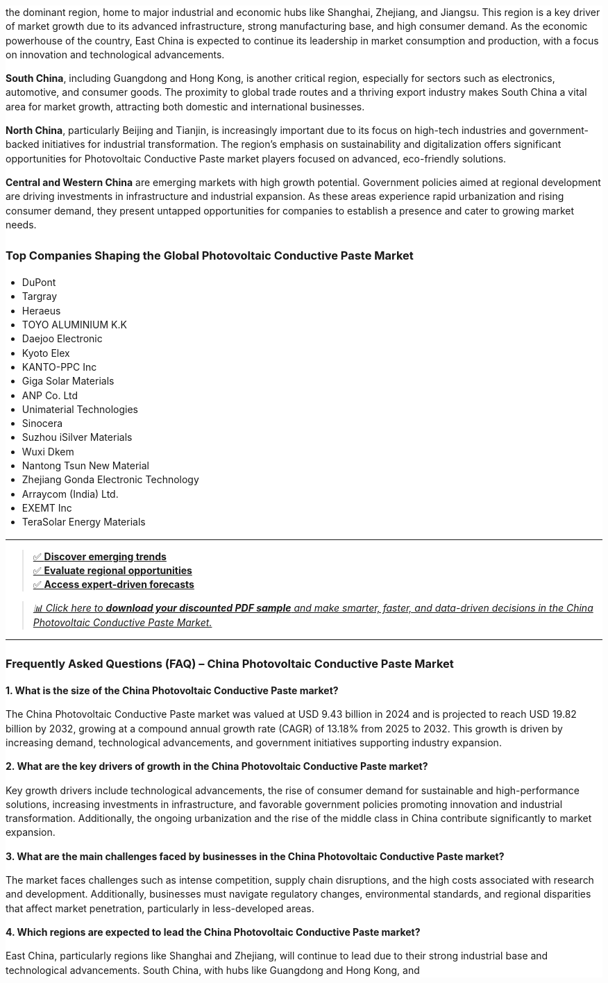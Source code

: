 the dominant region, home to major industrial and economic hubs like Shanghai, Zhejiang, and Jiangsu. This region is a key driver of market growth due to its advanced infrastructure, strong manufacturing base, and high consumer demand. As the economic powerhouse of the country, East China is expected to continue its leadership in market consumption and production, with a focus on innovation and technological advancements.</p><p class="" data-start="801" data-end="1129"><strong data-start="801" data-end="816">South China</strong>, including Guangdong and Hong Kong, is another critical region, especially for sectors such as electronics, automotive, and consumer goods. The proximity to global trade routes and a thriving export industry makes South China a vital area for market growth, attracting both domestic and international businesses.</p><p class="" data-start="1131" data-end="1474"><strong data-start="1131" data-end="1146">North China</strong>, particularly Beijing and Tianjin, is increasingly important due to its focus on high-tech industries and government-backed initiatives for industrial transformation. The region&rsquo;s emphasis on sustainability and digitalization offers significant opportunities for Photovoltaic Conductive Paste market players focused on advanced, eco-friendly solutions.</p><p class="" data-start="1476" data-end="1854"><strong data-start="1476" data-end="1505">Central and Western China</strong> are emerging markets with high growth potential. Government policies aimed at regional development are driving investments in infrastructure and industrial expansion. As these areas experience rapid urbanization and rising consumer demand, they present untapped opportunities for companies to establish a presence and cater to growing market needs.</p><p class="" data-start="1856" data-end="2046"><h3>Top Companies Shaping the Global Photovoltaic Conductive Paste Market </h3><ul><li>DuPont</li><li>Targray</li><li>Heraeus</li><li>TOYO ALUMINIUM K.K</li><li>Daejoo Electronic</li><li>Kyoto Elex</li><li>KANTO-PPC Inc</li><li>Giga Solar Materials</li><li>ANP Co. Ltd</li><li>Unimaterial Technologies</li><li>Sinocera</li><li>Suzhou iSilver Materials</li><li>Wuxi Dkem</li><li>Nantong Tsun New Material</li><li>Zhejiang Gonda Electronic Technology</li><li>Arraycom (India) Ltd.</li><li>EXEMT Inc</li><li>TeraSolar Energy Materials</li></ul></p><hr /><blockquote><p><a href="https://www.marketresearchintellect.com/ask-for-discount/?rid=947010&amp;utm_source=Github-China&amp;utm_medium=047">✅ <strong data-start="617" data-end="645">Discover emerging trends</strong></a><br data-start="645" data-end="648" /><a href="https://www.marketresearchintellect.com/ask-for-discount/?rid=947010&amp;utm_source=Github-China&amp;utm_medium=047"> ✅ <strong data-start="650" data-end="685">Evaluate regional opportunities</strong></a><br data-start="685" data-end="688" /><a href="https://www.marketresearchintellect.com/ask-for-discount/?rid=947010&amp;utm_source=Github-China&amp;utm_medium=047"> ✅ <strong data-start="690" data-end="724">Access expert-driven forecasts</strong></a></p></blockquote><blockquote><p class="" data-start="728" data-end="864"><a href="https://www.marketresearchintellect.com/ask-for-discount/?rid=947010&amp;utm_source=Github-China&amp;utm_medium=047"><em>📊 Click&nbsp;here to <strong data-start="746" data-end="785">download your discounted PDF sample</strong> and make smarter, faster, and data-driven decisions in the China Photovoltaic Conductive Paste Market.</em></a></p></blockquote><hr /><h3 class="" data-start="169" data-end="229"><strong data-start="173" data-end="229">Frequently Asked Questions (FAQ) &ndash; China Photovoltaic Conductive Paste Market</strong></h3><p class="" data-start="231" data-end="601"><strong data-start="231" data-end="280">1. What is the size of the China Photovoltaic Conductive Paste market?</strong></p><p class="" data-start="231" data-end="601">The China Photovoltaic Conductive Paste market was valued at USD 9.43 billion in 2024 and is projected to reach USD 19.82 billion by 2032, growing at a compound annual growth rate (CAGR) of 13.18% from 2025 to 2032. This growth is driven by increasing demand, technological advancements, and government initiatives supporting industry expansion.</p><p class="" data-start="603" data-end="1058"><strong data-start="603" data-end="670">2. What are the key drivers of growth in the China Photovoltaic Conductive Paste market?</strong></p><p class="" data-start="603" data-end="1058">Key growth drivers include technological advancements, the rise of consumer demand for sustainable and high-performance solutions, increasing investments in infrastructure, and favorable government policies promoting innovation and industrial transformation. Additionally, the ongoing urbanization and the rise of the middle class in China contribute significantly to market expansion.</p><p class="" data-start="1060" data-end="1466"><strong data-start="1060" data-end="1141">3. What are the main challenges faced by businesses in the China Photovoltaic Conductive Paste market?</strong></p><p class="" data-start="1060" data-end="1466">The market faces challenges such as intense competition, supply chain disruptions, and the high costs associated with research and development. Additionally, businesses must navigate regulatory changes, environmental standards, and regional disparities that affect market penetration, particularly in less-developed areas.</p><p class="" data-start="1468" data-end="1949"><strong data-start="1468" data-end="1532">4. Which regions are expected to lead the China Photovoltaic Conductive Paste market?</strong></p><p class="" data-start="1468" data-end="1949">East China, particularly regions like Shanghai and Zhejiang, will continue to lead due to their strong industrial base and technological advancements. South China, with hubs like Guangdong and Hong Kong, and